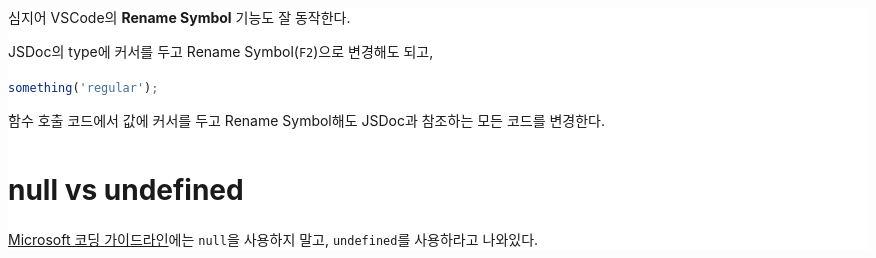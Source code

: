 심지어 VSCode의 **Rename Symbol** 기능도 잘 동작한다.

JSDoc의 type에 커서를 두고 Rename Symbol(`F2`)으로 변경해도 되고,

```javascript
something('regular');
```

함수 호출 코드에서 값에 커서를 두고 Rename Symbol해도 JSDoc과 참조하는 모든 코드를 변경한다.

# null vs undefined

[Microsoft 코딩 가이드라인](https://github.com/Microsoft/TypeScript/wiki/Coding-guidelines#null-and-undefined)에는 `null`을 사용하지 말고, `undefined`를 사용하라고 나와있다.
